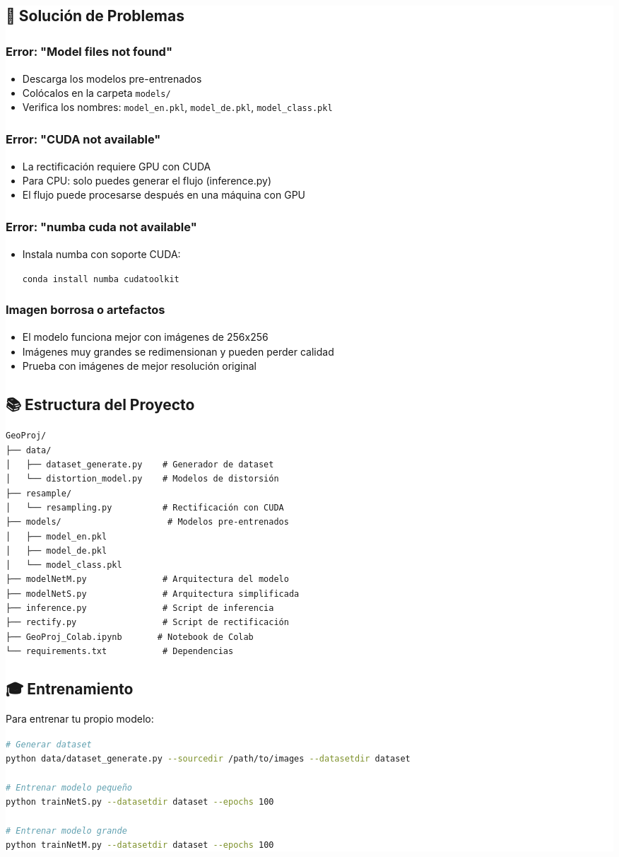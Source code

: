 ## 🐛 Solución de Problemas

### Error: "Model files not found"
- Descarga los modelos pre-entrenados
- Colócalos en la carpeta `models/`
- Verifica los nombres: `model_en.pkl`, `model_de.pkl`, `model_class.pkl`

### Error: "CUDA not available"
- La rectificación requiere GPU con CUDA
- Para CPU: solo puedes generar el flujo (inference.py)
- El flujo puede procesarse después en una máquina con GPU

### Error: "numba cuda not available"
- Instala numba con soporte CUDA:
  ```bash
  conda install numba cudatoolkit
  ```

### Imagen borrosa o artefactos
- El modelo funciona mejor con imágenes de 256x256
- Imágenes muy grandes se redimensionan y pueden perder calidad
- Prueba con imágenes de mejor resolución original

## 📚 Estructura del Proyecto

```
GeoProj/
├── data/
│   ├── dataset_generate.py    # Generador de dataset
│   └── distortion_model.py    # Modelos de distorsión
├── resample/
│   └── resampling.py          # Rectificación con CUDA
├── models/                     # Modelos pre-entrenados
│   ├── model_en.pkl
│   ├── model_de.pkl
│   └── model_class.pkl
├── modelNetM.py               # Arquitectura del modelo
├── modelNetS.py               # Arquitectura simplificada
├── inference.py               # Script de inferencia
├── rectify.py                 # Script de rectificación
├── GeoProj_Colab.ipynb       # Notebook de Colab
└── requirements.txt           # Dependencias
```

## 🎓 Entrenamiento

Para entrenar tu propio modelo:

```bash
# Generar dataset
python data/dataset_generate.py --sourcedir /path/to/images --datasetdir dataset

# Entrenar modelo pequeño
python trainNetS.py --datasetdir dataset --epochs 100

# Entrenar modelo grande
python trainNetM.py --datasetdir dataset --epochs 100
```
